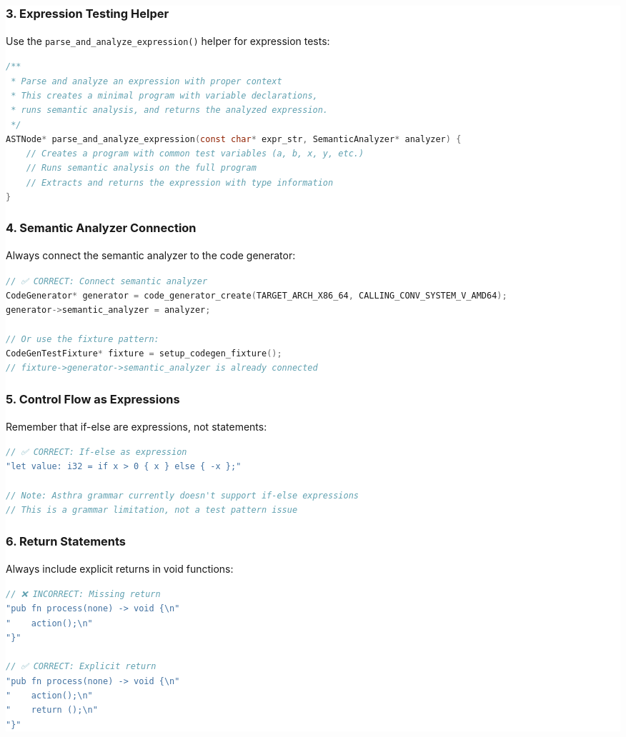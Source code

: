 ### 3. Expression Testing Helper

Use the `parse_and_analyze_expression()` helper for expression tests:

```c
/**
 * Parse and analyze an expression with proper context
 * This creates a minimal program with variable declarations,
 * runs semantic analysis, and returns the analyzed expression.
 */
ASTNode* parse_and_analyze_expression(const char* expr_str, SemanticAnalyzer* analyzer) {
    // Creates a program with common test variables (a, b, x, y, etc.)
    // Runs semantic analysis on the full program
    // Extracts and returns the expression with type information
}
```

### 4. Semantic Analyzer Connection

Always connect the semantic analyzer to the code generator:

```c
// ✅ CORRECT: Connect semantic analyzer
CodeGenerator* generator = code_generator_create(TARGET_ARCH_X86_64, CALLING_CONV_SYSTEM_V_AMD64);
generator->semantic_analyzer = analyzer;

// Or use the fixture pattern:
CodeGenTestFixture* fixture = setup_codegen_fixture();
// fixture->generator->semantic_analyzer is already connected
```

### 5. Control Flow as Expressions

Remember that if-else are expressions, not statements:

```c
// ✅ CORRECT: If-else as expression
"let value: i32 = if x > 0 { x } else { -x };"

// Note: Asthra grammar currently doesn't support if-else expressions
// This is a grammar limitation, not a test pattern issue
```

### 6. Return Statements

Always include explicit returns in void functions:

```c
// ❌ INCORRECT: Missing return
"pub fn process(none) -> void {\n"
"    action();\n"
"}"

// ✅ CORRECT: Explicit return
"pub fn process(none) -> void {\n"
"    action();\n"
"    return ();\n"
"}"
```
